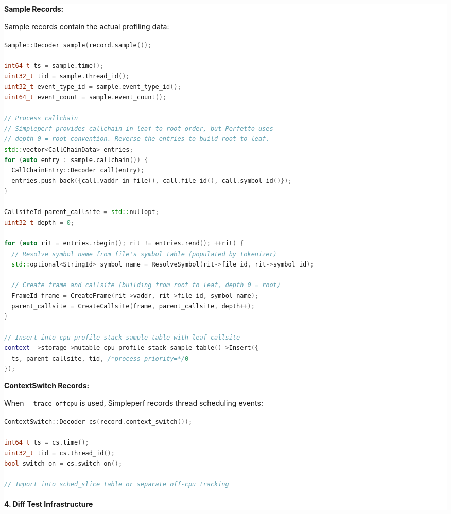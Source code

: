 **Sample Records:**

Sample records contain the actual profiling data:

```cpp
Sample::Decoder sample(record.sample());

int64_t ts = sample.time();
uint32_t tid = sample.thread_id();
uint32_t event_type_id = sample.event_type_id();
uint64_t event_count = sample.event_count();

// Process callchain
// Simpleperf provides callchain in leaf-to-root order, but Perfetto uses
// depth 0 = root convention. Reverse the entries to build root-to-leaf.
std::vector<CallChainData> entries;
for (auto entry : sample.callchain()) {
  CallChainEntry::Decoder call(entry);
  entries.push_back({call.vaddr_in_file(), call.file_id(), call.symbol_id()});
}

CallsiteId parent_callsite = std::nullopt;
uint32_t depth = 0;

for (auto rit = entries.rbegin(); rit != entries.rend(); ++rit) {
  // Resolve symbol name from file's symbol table (populated by tokenizer)
  std::optional<StringId> symbol_name = ResolveSymbol(rit->file_id, rit->symbol_id);

  // Create frame and callsite (building from root to leaf, depth 0 = root)
  FrameId frame = CreateFrame(rit->vaddr, rit->file_id, symbol_name);
  parent_callsite = CreateCallsite(frame, parent_callsite, depth++);
}

// Insert into cpu_profile_stack_sample table with leaf callsite
context_->storage->mutable_cpu_profile_stack_sample_table()->Insert({
  ts, parent_callsite, tid, /*process_priority=*/0
});
```

**ContextSwitch Records:**

When `--trace-offcpu` is used, Simpleperf records thread scheduling events:

```cpp
ContextSwitch::Decoder cs(record.context_switch());

int64_t ts = cs.time();
uint32_t tid = cs.thread_id();
bool switch_on = cs.switch_on();

// Import into sched_slice table or separate off-cpu tracking
```

#### 4. Diff Test Infrastructure
